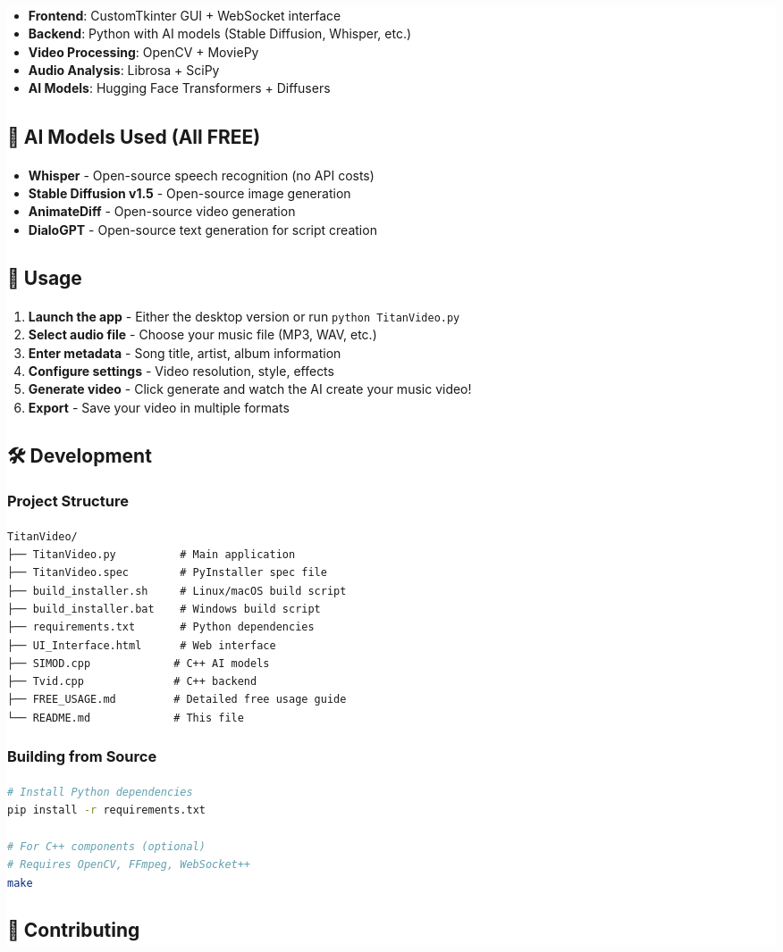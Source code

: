 - **Frontend**: CustomTkinter GUI + WebSocket interface
- **Backend**: Python with AI models (Stable Diffusion, Whisper, etc.)
- **Video Processing**: OpenCV + MoviePy
- **Audio Analysis**: Librosa + SciPy
- **AI Models**: Hugging Face Transformers + Diffusers

## 🤖 AI Models Used (All FREE)

- **Whisper** - Open-source speech recognition (no API costs)
- **Stable Diffusion v1.5** - Open-source image generation
- **AnimateDiff** - Open-source video generation
- **DialoGPT** - Open-source text generation for script creation

## 🎯 Usage

1. **Launch the app** - Either the desktop version or run `python TitanVideo.py`
2. **Select audio file** - Choose your music file (MP3, WAV, etc.)
3. **Enter metadata** - Song title, artist, album information
4. **Configure settings** - Video resolution, style, effects
5. **Generate video** - Click generate and watch the AI create your music video!
6. **Export** - Save your video in multiple formats

## 🛠️ Development

### Project Structure
```
TitanVideo/
├── TitanVideo.py          # Main application
├── TitanVideo.spec        # PyInstaller spec file
├── build_installer.sh     # Linux/macOS build script
├── build_installer.bat    # Windows build script
├── requirements.txt       # Python dependencies
├── UI_Interface.html      # Web interface
├── SIMOD.cpp             # C++ AI models
├── Tvid.cpp              # C++ backend
├── FREE_USAGE.md         # Detailed free usage guide
└── README.md             # This file
```

### Building from Source
```bash
# Install Python dependencies
pip install -r requirements.txt

# For C++ components (optional)
# Requires OpenCV, FFmpeg, WebSocket++
make
```

## 🤝 Contributing
